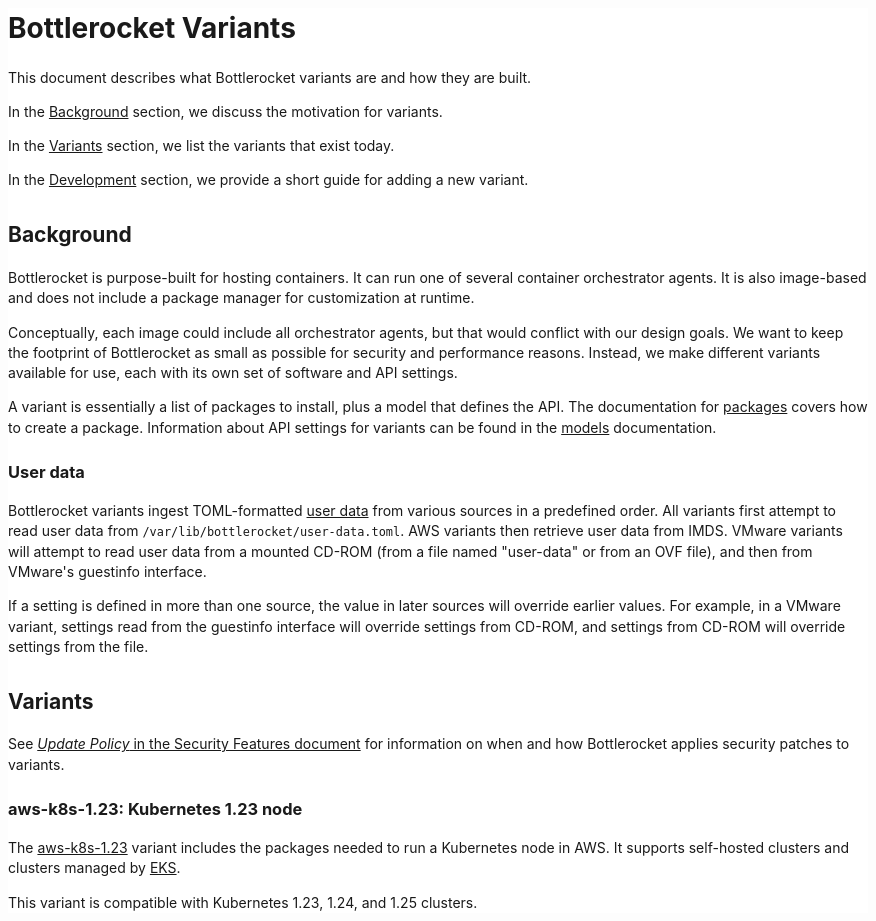 # Bottlerocket Variants

This document describes what Bottlerocket variants are and how they are built.

In the [Background](#background) section, we discuss the motivation for variants.

In the [Variants](#variants) section, we list the variants that exist today.

In the [Development](#development) section, we provide a short guide for adding a new variant.

## Background

Bottlerocket is purpose-built for hosting containers.
It can run one of several container orchestrator agents.
It is also image-based and does not include a package manager for customization at runtime.

Conceptually, each image could include all orchestrator agents, but that would conflict with our design goals.
We want to keep the footprint of Bottlerocket as small as possible for security and performance reasons.
Instead, we make different variants available for use, each with its own set of software and API settings.

A variant is essentially a list of packages to install, plus a model that defines the API.
The documentation for [packages](../packages/) covers how to create a package.
Information about API settings for variants can be found in the [models](../sources/models/) documentation.

### User data
Bottlerocket variants ingest TOML-formatted [user data](../README.md#using-user-data) from various sources in a predefined order.
All variants first attempt to read user data from `/var/lib/bottlerocket/user-data.toml`.
AWS variants then retrieve user data from IMDS.
VMware variants will attempt to read user data from a mounted CD-ROM (from a file named "user-data" or from an OVF file), and then from VMware's guestinfo interface.

If a setting is defined in more than one source, the value in later sources will override earlier values.
For example, in a VMware variant, settings read from the guestinfo interface will override settings from CD-ROM, and settings from CD-ROM will override settings from the file.

## Variants

See [_Update Policy_ in the Security Features document](../SECURITY_FEATURES.md#update-policy) for information on when and how Bottlerocket applies security patches to variants.

### aws-k8s-1.23: Kubernetes 1.23 node

The [aws-k8s-1.23](aws-k8s-1.23/Cargo.toml) variant includes the packages needed to run a Kubernetes node in AWS.
It supports self-hosted clusters and clusters managed by [EKS](https://aws.amazon.com/eks/).

This variant is compatible with Kubernetes 1.23, 1.24, and 1.25 clusters.

